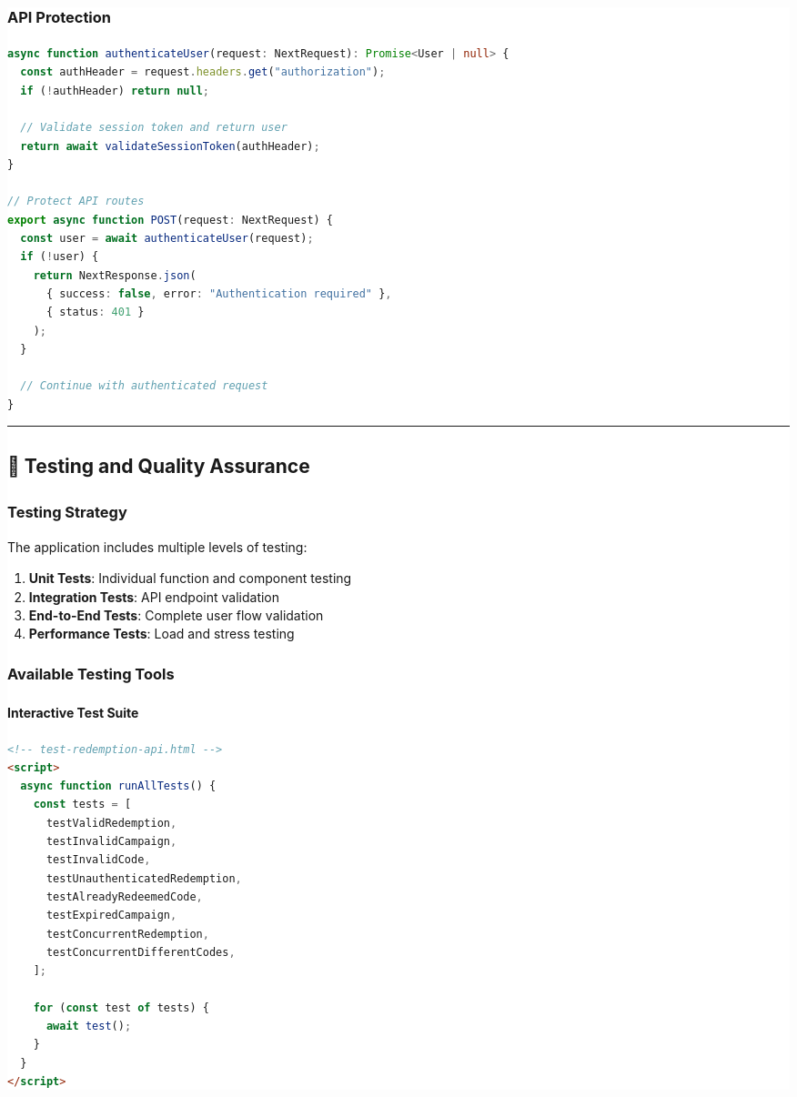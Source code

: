 ### **API Protection**

```typescript
async function authenticateUser(request: NextRequest): Promise<User | null> {
  const authHeader = request.headers.get("authorization");
  if (!authHeader) return null;

  // Validate session token and return user
  return await validateSessionToken(authHeader);
}

// Protect API routes
export async function POST(request: NextRequest) {
  const user = await authenticateUser(request);
  if (!user) {
    return NextResponse.json(
      { success: false, error: "Authentication required" },
      { status: 401 }
    );
  }

  // Continue with authenticated request
}
```

---

## 🧪 Testing and Quality Assurance

### **Testing Strategy**

The application includes multiple levels of testing:

1. **Unit Tests**: Individual function and component testing
2. **Integration Tests**: API endpoint validation
3. **End-to-End Tests**: Complete user flow validation
4. **Performance Tests**: Load and stress testing

### **Available Testing Tools**

#### **Interactive Test Suite**

```html
<!-- test-redemption-api.html -->
<script>
  async function runAllTests() {
    const tests = [
      testValidRedemption,
      testInvalidCampaign,
      testInvalidCode,
      testUnauthenticatedRedemption,
      testAlreadyRedeemedCode,
      testExpiredCampaign,
      testConcurrentRedemption,
      testConcurrentDifferentCodes,
    ];

    for (const test of tests) {
      await test();
    }
  }
</script>
```
